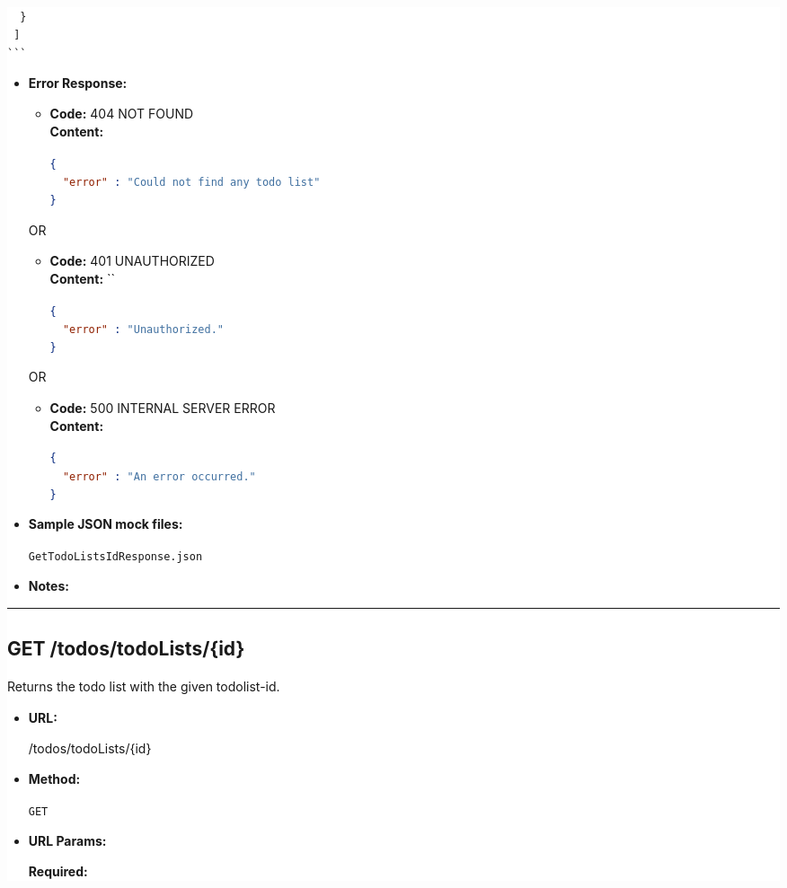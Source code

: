       }
     ]
    ```

 
* **Error Response:**

  * **Code:** 404 NOT FOUND <br />
    **Content:** 
    ```json
    {
      "error" : "Could not find any todo list" 
    }
    ```

  OR

  * **Code:** 401 UNAUTHORIZED <br />
    **Content:** ``
    ```json
    {
      "error" : "Unauthorized."
    }
    ```
    
  OR
    
  * **Code:** 500 INTERNAL SERVER ERROR <br />
    **Content:** 
    ```json
    {
      "error" : "An error occurred." 
    }
    ```

* **Sample JSON mock files:**

  `GetTodoListsIdResponse.json`

* **Notes:**

***

GET /todos/todoLists/{id}
----
  Returns the todo list with the given todolist-id.
  
* **URL:**

  /todos/todoLists/{id}

* **Method:**

  `GET`
  
*  **URL Params:**

   **Required:**
 